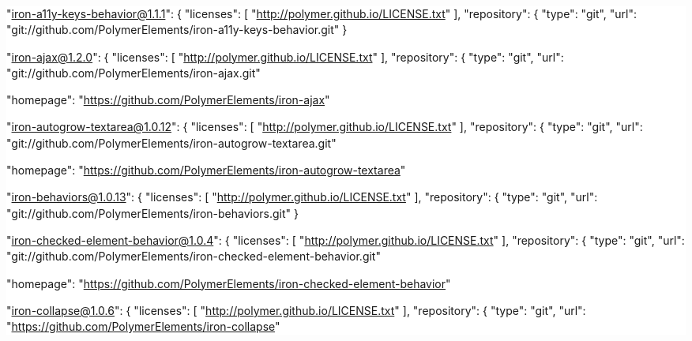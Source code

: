 "iron-a11y-keys-behavior@1.1.1": {
  "licenses": [
    "http://polymer.github.io/LICENSE.txt"
  ],
  "repository": {
    "type": "git",
    "url": "git://github.com/PolymerElements/iron-a11y-keys-behavior.git"
  }

"iron-ajax@1.2.0": {
  "licenses": [
    "http://polymer.github.io/LICENSE.txt"
  ],
  "repository": {
    "type": "git",
    "url": "git://github.com/PolymerElements/iron-ajax.git"
  
  "homepage": "https://github.com/PolymerElements/iron-ajax"

"iron-autogrow-textarea@1.0.12": {
  "licenses": [
    "http://polymer.github.io/LICENSE.txt"
  ],
  "repository": {
    "type": "git",
    "url": "git://github.com/PolymerElements/iron-autogrow-textarea.git"
  
  "homepage": "https://github.com/PolymerElements/iron-autogrow-textarea"

"iron-behaviors@1.0.13": {
  "licenses": [
    "http://polymer.github.io/LICENSE.txt"
  ],
  "repository": {
    "type": "git",
    "url": "git://github.com/PolymerElements/iron-behaviors.git"
  }

"iron-checked-element-behavior@1.0.4": {
  "licenses": [
    "http://polymer.github.io/LICENSE.txt"
  ],
  "repository": {
    "type": "git",
    "url": "git://github.com/PolymerElements/iron-checked-element-behavior.git"
  
  "homepage": "https://github.com/PolymerElements/iron-checked-element-behavior"

"iron-collapse@1.0.6": {
  "licenses": [
    "http://polymer.github.io/LICENSE.txt"
  ],
  "repository": {
    "type": "git",
    "url": "https://github.com/PolymerElements/iron-collapse"
  